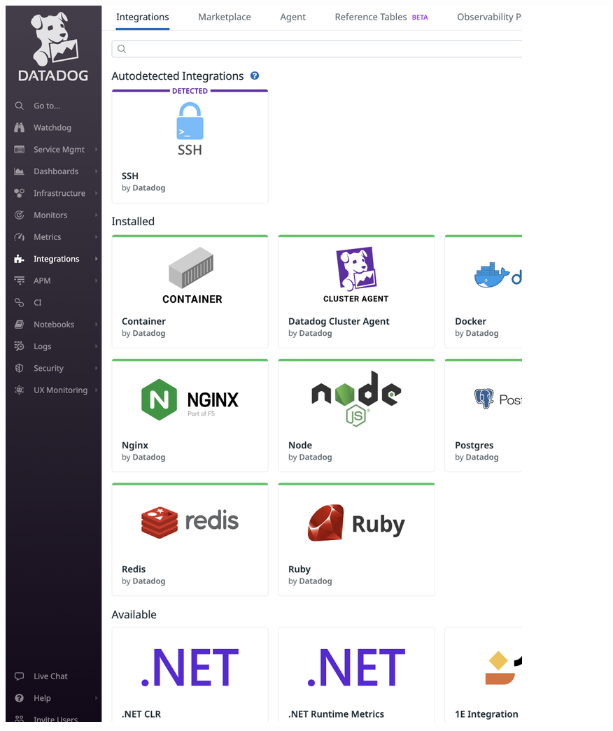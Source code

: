![Integrations page with tiles grouped by autodetected, installed, and available](https://raw.githubusercontent.com/DataDog/Datadog-Labs-jp/main/foundation-lab/images/Integration/integrations_page_categories.png)
